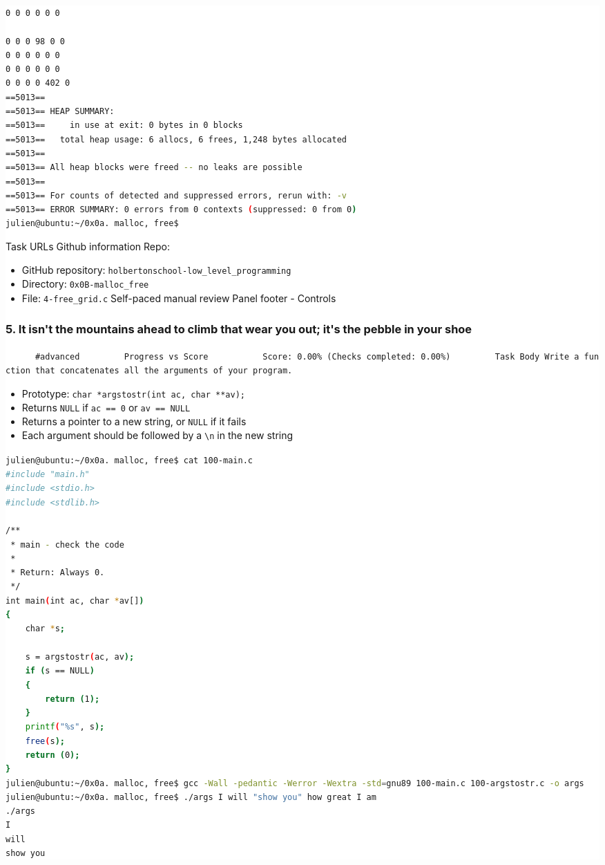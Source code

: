 ```bash
0 0 0 0 0 0 

0 0 0 98 0 0 
0 0 0 0 0 0 
0 0 0 0 0 0 
0 0 0 0 402 0 
==5013== 
==5013== HEAP SUMMARY:
==5013==     in use at exit: 0 bytes in 0 blocks
==5013==   total heap usage: 6 allocs, 6 frees, 1,248 bytes allocated
==5013== 
==5013== All heap blocks were freed -- no leaks are possible
==5013== 
==5013== For counts of detected and suppressed errors, rerun with: -v
==5013== ERROR SUMMARY: 0 errors from 0 contexts (suppressed: 0 from 0)
julien@ubuntu:~/0x0a. malloc, free$ 

```
 Task URLs  Github information Repo:
* GitHub repository:  ` holbertonschool-low_level_programming ` 
* Directory:  ` 0x0B-malloc_free ` 
* File:  ` 4-free_grid.c ` 
 Self-paced manual review  Panel footer - Controls 
### 5. It isn't the mountains ahead to climb that wear you out; it's the pebble in your shoe
          #advanced         Progress vs Score           Score: 0.00% (Checks completed: 0.00%)         Task Body Write a function that concatenates all the arguments of your program.
* Prototype:  ` char *argstostr(int ac, char **av); ` 
* Returns  ` NULL `  if  ` ac == 0 `  or  ` av == NULL ` 
* Returns a pointer to a new string, or  ` NULL `  if it fails
* Each argument should be followed by a  ` \n `  in the new string
```bash
julien@ubuntu:~/0x0a. malloc, free$ cat 100-main.c
#include "main.h"
#include <stdio.h>
#include <stdlib.h>

/**
 * main - check the code
 *
 * Return: Always 0.
 */
int main(int ac, char *av[])
{
    char *s;

    s = argstostr(ac, av);
    if (s == NULL)
    {
        return (1);
    }
    printf("%s", s);
    free(s);
    return (0);
}
julien@ubuntu:~/0x0a. malloc, free$ gcc -Wall -pedantic -Werror -Wextra -std=gnu89 100-main.c 100-argstostr.c -o args
julien@ubuntu:~/0x0a. malloc, free$ ./args I will "show you" how great I am
./args
I
will
show you
```